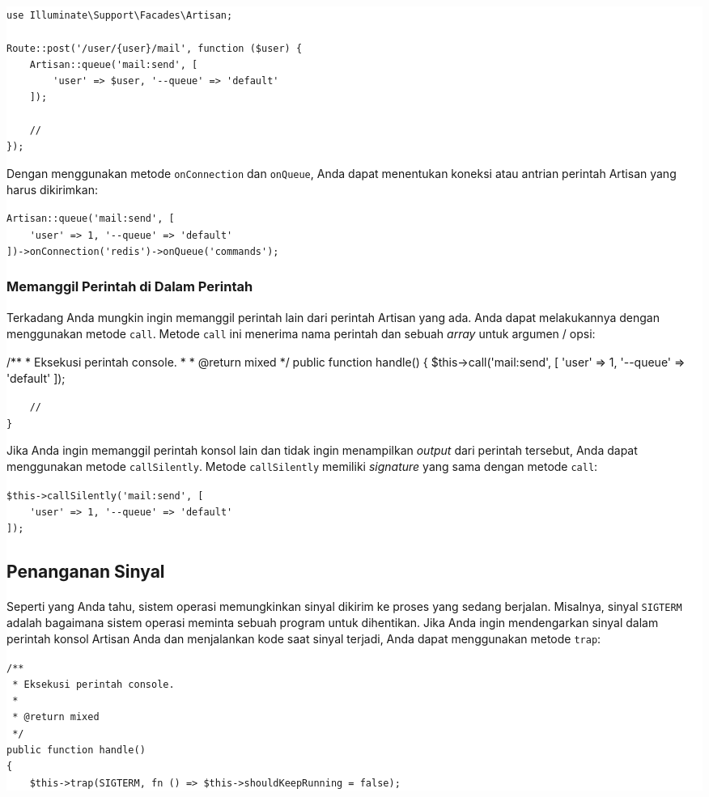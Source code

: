     use Illuminate\Support\Facades\Artisan;

    Route::post('/user/{user}/mail', function ($user) {
        Artisan::queue('mail:send', [
            'user' => $user, '--queue' => 'default'
        ]);

        //
    });

Dengan menggunakan metode `onConnection` dan `onQueue`, Anda dapat menentukan koneksi atau antrian perintah Artisan yang harus dikirimkan:

    Artisan::queue('mail:send', [
        'user' => 1, '--queue' => 'default'
    ])->onConnection('redis')->onQueue('commands');

<a name="calling-commands-from-other-commands"></a>
### Memanggil Perintah di Dalam Perintah

Terkadang Anda mungkin ingin memanggil perintah lain dari perintah Artisan yang ada. Anda dapat melakukannya dengan menggunakan metode `call`. Metode `call` ini menerima nama perintah dan sebuah _array_ untuk argumen / opsi:

   /**
     * Eksekusi perintah console.
     *
     * @return mixed
     */
    public function handle()
    {
        $this->call('mail:send', [
            'user' => 1, '--queue' => 'default'
        ]);

        //
    }

Jika Anda ingin memanggil perintah konsol lain dan tidak ingin menampilkan _output_ dari perintah tersebut, Anda dapat menggunakan metode `callSilently`. Metode `callSilently` memiliki _signature_ yang sama dengan metode `call`:

    $this->callSilently('mail:send', [
        'user' => 1, '--queue' => 'default'
    ]);

<a name="signal-handling"></a>
## Penanganan Sinyal

Seperti yang Anda tahu, sistem operasi memungkinkan sinyal dikirim ke proses yang sedang berjalan. Misalnya, sinyal `SIGTERM` adalah bagaimana sistem operasi meminta sebuah program untuk dihentikan. Jika Anda ingin mendengarkan sinyal dalam perintah konsol Artisan Anda dan menjalankan kode saat sinyal terjadi, Anda dapat menggunakan metode `trap`:

    /**
     * Eksekusi perintah console.
     *
     * @return mixed
     */
    public function handle()
    {
        $this->trap(SIGTERM, fn () => $this->shouldKeepRunning = false);
